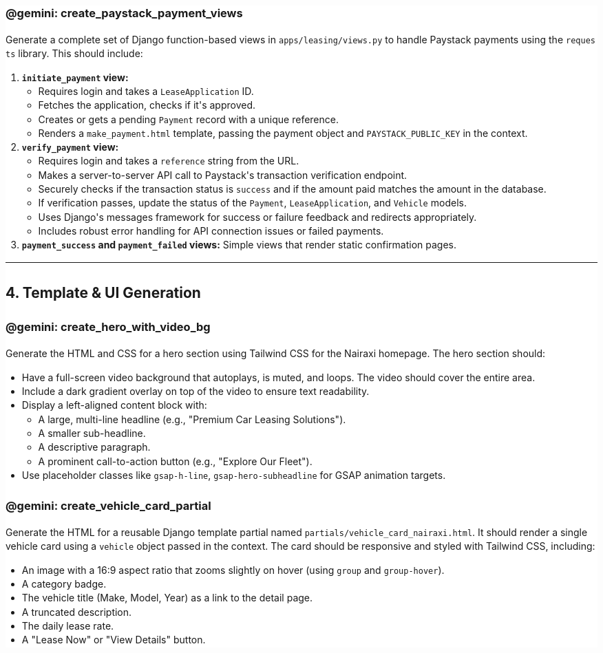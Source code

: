 ### @gemini: create_paystack_payment_views
Generate a complete set of Django function-based views in `apps/leasing/views.py` to handle Paystack payments using the `requests` library.
This should include:
1.  **`initiate_payment` view:**
    - Requires login and takes a `LeaseApplication` ID.
    - Fetches the application, checks if it's approved.
    - Creates or gets a pending `Payment` record with a unique reference.
    - Renders a `make_payment.html` template, passing the payment object and `PAYSTACK_PUBLIC_KEY` in the context.
2.  **`verify_payment` view:**
    - Requires login and takes a `reference` string from the URL.
    - Makes a server-to-server API call to Paystack's transaction verification endpoint.
    - Securely checks if the transaction status is `success` and if the amount paid matches the amount in the database.
    - If verification passes, update the status of the `Payment`, `LeaseApplication`, and `Vehicle` models.
    - Uses Django's messages framework for success or failure feedback and redirects appropriately.
    - Includes robust error handling for API connection issues or failed payments.
3. **`payment_success` and `payment_failed` views:** Simple views that render static confirmation pages.

---
## 4. Template & UI Generation

### @gemini: create_hero_with_video_bg
Generate the HTML and CSS for a hero section using Tailwind CSS for the Nairaxi homepage.
The hero section should:
- Have a full-screen video background that autoplays, is muted, and loops. The video should cover the entire area.
- Include a dark gradient overlay on top of the video to ensure text readability.
- Display a left-aligned content block with:
  - A large, multi-line headline (e.g., "Premium Car Leasing Solutions").
  - A smaller sub-headline.
  - A descriptive paragraph.
  - A prominent call-to-action button (e.g., "Explore Our Fleet").
- Use placeholder classes like `gsap-h-line`, `gsap-hero-subheadline` for GSAP animation targets.

### @gemini: create_vehicle_card_partial
Generate the HTML for a reusable Django template partial named `partials/vehicle_card_nairaxi.html`.
It should render a single vehicle card using a `vehicle` object passed in the context.
The card should be responsive and styled with Tailwind CSS, including:
- An image with a 16:9 aspect ratio that zooms slightly on hover (using `group` and `group-hover`).
- A category badge.
- The vehicle title (Make, Model, Year) as a link to the detail page.
- A truncated description.
- The daily lease rate.
- A "Lease Now" or "View Details" button.
